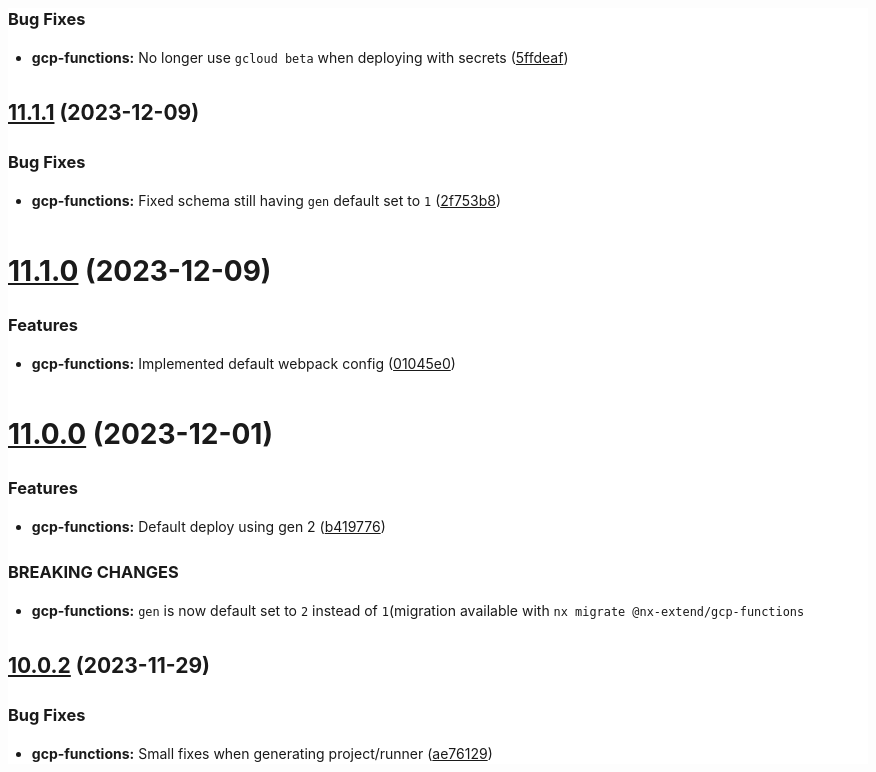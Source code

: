 
### Bug Fixes

* **gcp-functions:** No longer use `gcloud beta` when deploying with secrets ([5ffdeaf](https://github.com/TriPSs/nx-extend/commit/5ffdeaf48a44485fc19fd3f23a3154ceac258b3f))



## [11.1.1](https://github.com/TriPSs/nx-extend/compare/gcp-functions@11.1.0...gcp-functions@11.1.1) (2023-12-09)


### Bug Fixes

* **gcp-functions:** Fixed schema still having `gen` default set to `1` ([2f753b8](https://github.com/TriPSs/nx-extend/commit/2f753b84f22451eb23e507607d26a29484a10f41))



# [11.1.0](https://github.com/TriPSs/nx-extend/compare/gcp-functions@11.0.0...gcp-functions@11.1.0) (2023-12-09)


### Features

* **gcp-functions:** Implemented default webpack config ([01045e0](https://github.com/TriPSs/nx-extend/commit/01045e01e88895e76b781061060b0bffadfd8921))



# [11.0.0](https://github.com/TriPSs/nx-extend/compare/gcp-functions@10.0.2...gcp-functions@11.0.0) (2023-12-01)


### Features

* **gcp-functions:** Default deploy using gen 2 ([b419776](https://github.com/TriPSs/nx-extend/commit/b419776b0b45caebd84a95a7e36041ceb33eb07d))


### BREAKING CHANGES

* **gcp-functions:** `gen` is now default set to `2` instead of `1`(migration available with `nx migrate @nx-extend/gcp-functions`



## [10.0.2](https://github.com/TriPSs/nx-extend/compare/gcp-functions@10.0.1...gcp-functions@10.0.2) (2023-11-29)


### Bug Fixes

* **gcp-functions:** Small fixes when generating project/runner ([ae76129](https://github.com/TriPSs/nx-extend/commit/ae761293edd48e8de1c80f2a9be5cd168ba0ec3a))
